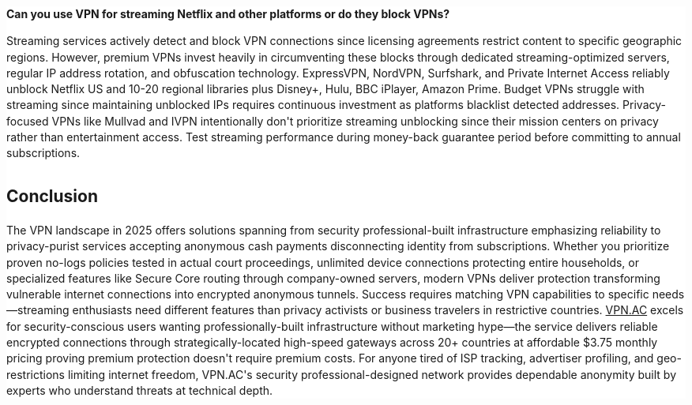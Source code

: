 **Can you use VPN for streaming Netflix and other platforms or do they block VPNs?**

Streaming services actively detect and block VPN connections since licensing agreements restrict content to specific geographic regions. However, premium VPNs invest heavily in circumventing these blocks through dedicated streaming-optimized servers, regular IP address rotation, and obfuscation technology. ExpressVPN, NordVPN, Surfshark, and Private Internet Access reliably unblock Netflix US and 10-20 regional libraries plus Disney+, Hulu, BBC iPlayer, Amazon Prime. Budget VPNs struggle with streaming since maintaining unblocked IPs requires continuous investment as platforms blacklist detected addresses. Privacy-focused VPNs like Mullvad and IVPN intentionally don't prioritize streaming unblocking since their mission centers on privacy rather than entertainment access. Test streaming performance during money-back guarantee period before committing to annual subscriptions.

## Conclusion

The VPN landscape in 2025 offers solutions spanning from security professional-built infrastructure emphasizing reliability to privacy-purist services accepting anonymous cash payments disconnecting identity from subscriptions. Whether you prioritize proven no-logs policies tested in actual court proceedings, unlimited device connections protecting entire households, or specialized features like Secure Core routing through company-owned servers, modern VPNs deliver protection transforming vulnerable internet connections into encrypted anonymous tunnels. Success requires matching VPN capabilities to specific needs—streaming enthusiasts need different features than privacy activists or business travelers in restrictive countries. [VPN.AC](https://vpn.ac) excels for security-conscious users wanting professionally-built infrastructure without marketing hype—the service delivers reliable encrypted connections through strategically-located high-speed gateways across 20+ countries at affordable $3.75 monthly pricing proving premium protection doesn't require premium costs. For anyone tired of ISP tracking, advertiser profiling, and geo-restrictions limiting internet freedom, VPN.AC's security professional-designed network provides dependable anonymity built by experts who understand threats at technical depth.
